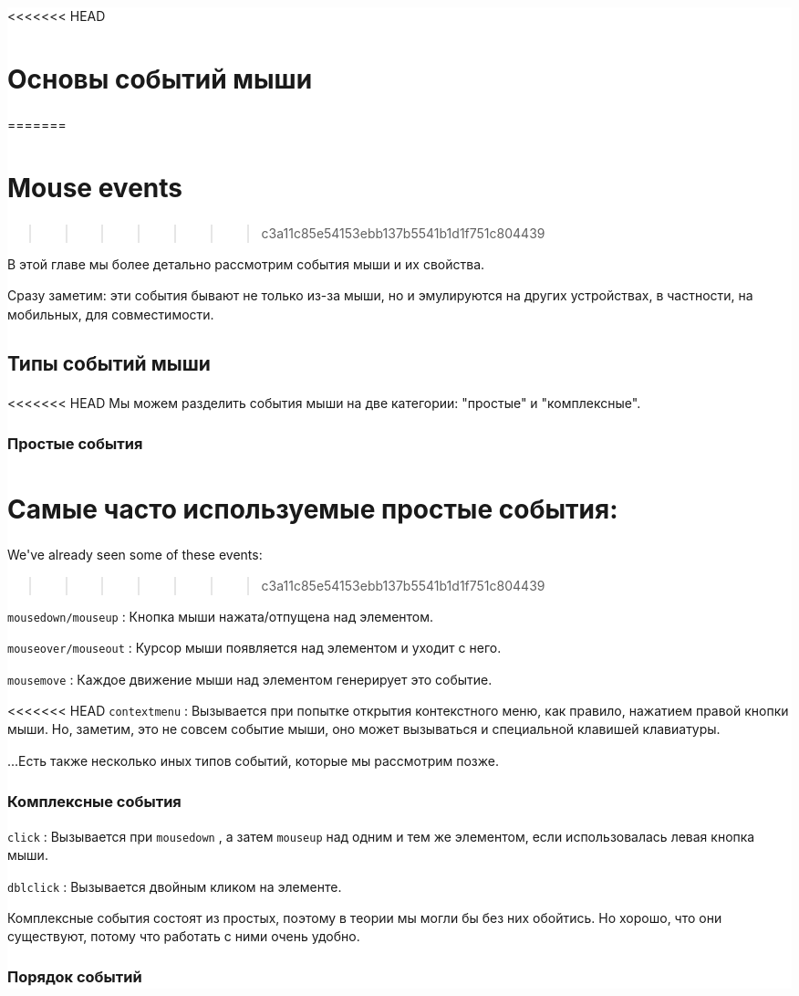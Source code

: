 <<<<<<< HEAD
# Основы событий мыши
=======
# Mouse events
>>>>>>> c3a11c85e54153ebb137b5541b1d1f751c804439

В этой главе мы более детально рассмотрим события мыши и их свойства.

Сразу заметим: эти события бывают не только из-за мыши, но и эмулируются на других устройствах, в частности, на мобильных, для совместимости.

## Типы событий мыши

<<<<<<< HEAD
Мы можем разделить события мыши на две категории: "простые" и "комплексные".

### Простые события

Самые часто используемые простые события:
=======
We've already seen some of these events:
>>>>>>> c3a11c85e54153ebb137b5541b1d1f751c804439

`mousedown/mouseup`
: Кнопка мыши нажата/отпущена над элементом.

`mouseover/mouseout`
: Курсор мыши появляется над элементом и уходит с него.

`mousemove`
: Каждое движение мыши над элементом генерирует это событие.

<<<<<<< HEAD
`contextmenu`
: Вызывается при попытке открытия контекстного меню, как правило, нажатием правой кнопки мыши. Но, заметим, это не совсем событие мыши, оно может вызываться и специальной клавишей клавиатуры.

...Есть также несколько иных типов событий, которые мы рассмотрим позже.

### Комплексные события

`click`
: Вызывается при `mousedown` , а затем `mouseup`  над одним и тем же элементом, если использовалась левая кнопка мыши.

`dblclick`
: Вызывается двойным кликом на элементе.

Комплексные события состоят из простых, поэтому в теории мы могли бы без них обойтись. Но хорошо, что они существуют, потому что работать с ними очень удобно.

### Порядок событий
